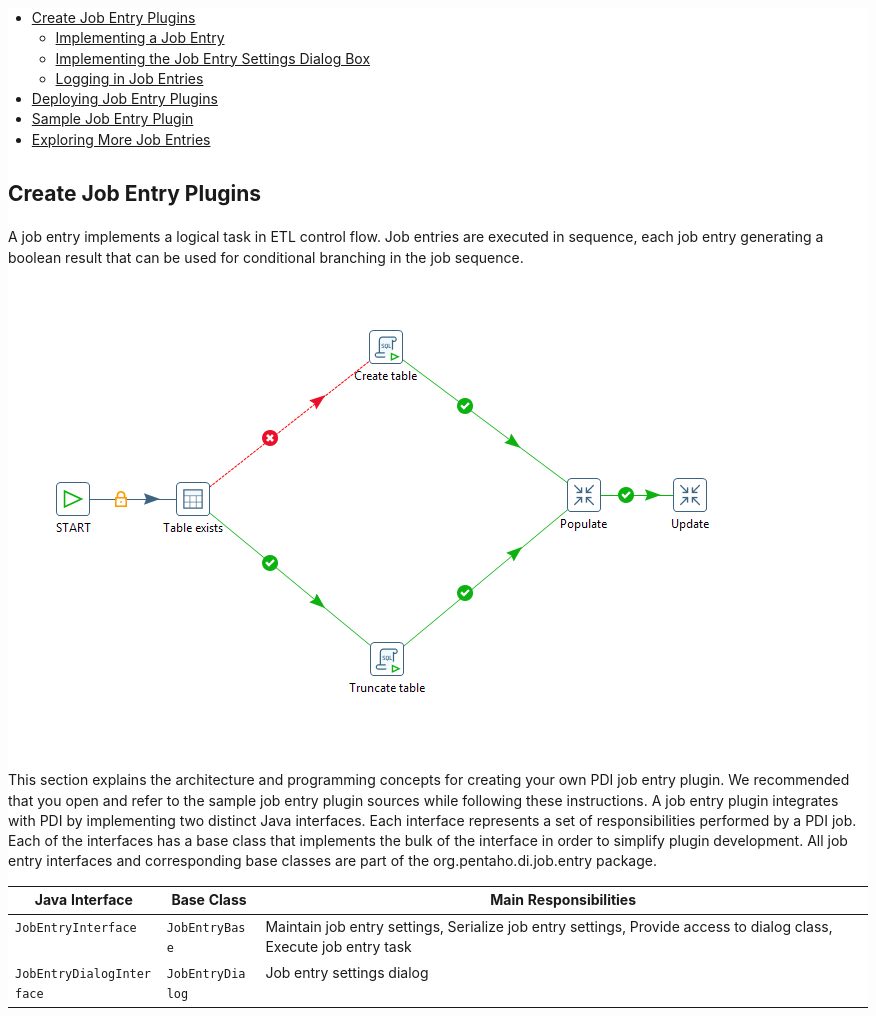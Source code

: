 * [Create Job Entry Plugins](#create-job-entry-plugins)
  * [Implementing a Job Entry](#implementing-a-job-entry)
  * [Implementing the Job Entry Settings Dialog Box](#implementing-the-job-entry-settings-dialog-box)
  * [Logging in Job Entries](#logging-in-job-entries)
* [Deploying Job Entry Plugins](#deploying-job-entry-plugins)
* [Sample Job Entry Plugin](#sample-job-entry-plugin)
* [Exploring More Job Entries](#sxploring-more-job-entries)

## Create Job Entry Plugins

A job entry implements a logical task in ETL control flow. Job entries are executed in sequence, each job entry generating a boolean result that can be used for conditional branching in the job sequence.

![](images/jobentry-plugin/jobEntryPlugins.png)
 
This section explains the architecture and programming concepts for creating your own PDI job entry plugin. We recommended that you open and refer to the sample job entry plugin sources while following these instructions.
A job entry plugin integrates with PDI by implementing two distinct Java interfaces. Each interface represents a set of responsibilities performed by a PDI job. Each of the interfaces has a base class that implements the bulk of the interface in order to simplify plugin development.
All job entry interfaces and corresponding base classes are part of the org.pentaho.di.job.entry package.

Java Interface | Base Class | Main Responsibilities
-------------- | ---------- | ---------------------
`JobEntryInterface` | `JobEntryBase` | Maintain job entry settings, Serialize job entry settings, Provide access to dialog class, Execute job entry task
`JobEntryDialogInterface` | `JobEntryDialog` | Job entry settings dialog
